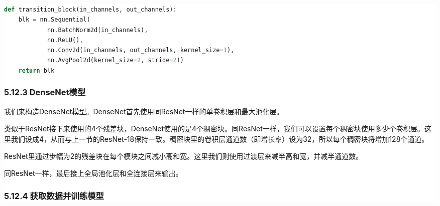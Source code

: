 ```python
def transition_block(in_channels, out_channels):
    blk = nn.Sequential(
            nn.BatchNorm2d(in_channels), 
            nn.ReLU(),
            nn.Conv2d(in_channels, out_channels, kernel_size=1),
            nn.AvgPool2d(kernel_size=2, stride=2))
    return blk
```

### 5.12.3 DenseNet模型

我们来构造DenseNet模型。DenseNet首先使用同ResNet一样的单卷积层和最大池化层。

类似于ResNet接下来使用的4个残差块，DenseNet使用的是4个稠密块。同ResNet一样，我们可以设置每个稠密块使用多少个卷积层。这里我们设成4，从而与上一节的ResNet-18保持一致。稠密块里的卷积层通道数（即增长率）设为32，所以每个稠密块将增加128个通道。

ResNet里通过步幅为2的残差块在每个模块之间减小高和宽。这里我们则使用过渡层来减半高和宽，并减半通道数。

同ResNet一样，最后接上全局池化层和全连接层来输出。

### 5.12.4 获取数据并训练模型

